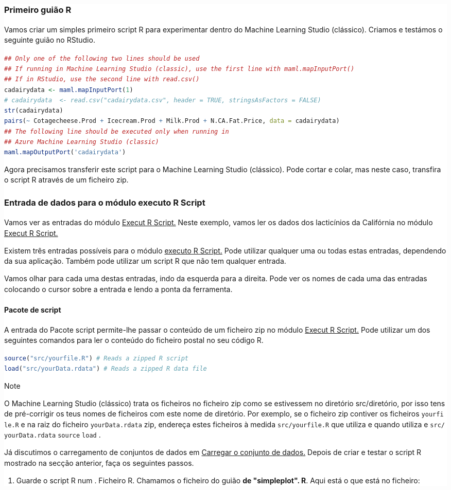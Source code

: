 ### <a name="first-r-script"></a>Primeiro guião R

Vamos criar um simples primeiro script R para experimentar dentro do Machine Learning Studio (clássico). Criamos e testámos o seguinte guião no RStudio.

```r
## Only one of the following two lines should be used
## If running in Machine Learning Studio (classic), use the first line with maml.mapInputPort()
## If in RStudio, use the second line with read.csv()
cadairydata <- maml.mapInputPort(1)
# cadairydata  <- read.csv("cadairydata.csv", header = TRUE, stringsAsFactors = FALSE)
str(cadairydata)
pairs(~ Cotagecheese.Prod + Icecream.Prod + Milk.Prod + N.CA.Fat.Price, data = cadairydata)
## The following line should be executed only when running in
## Azure Machine Learning Studio (classic)
maml.mapOutputPort('cadairydata')
```

Agora precisamos transferir este script para o Machine Learning Studio (clássico). Pode cortar e colar, mas neste caso, transfira o script R através de um ficheiro zip.

### <a name="data-input-to-the-execute-r-script-module"></a>Entrada de dados para o módulo executo R Script

Vamos ver as entradas do módulo [Execut R Script.][execute-r-script] Neste exemplo, vamos ler os dados dos lacticínios da Califórnia no módulo [Execut R Script.][execute-r-script]

Existem três entradas possíveis para o módulo [executo R Script.][execute-r-script] Pode utilizar qualquer uma ou todas estas entradas, dependendo da sua aplicação. Também pode utilizar um script R que não tem qualquer entrada.

Vamos olhar para cada uma destas entradas, indo da esquerda para a direita. Pode ver os nomes de cada uma das entradas colocando o cursor sobre a entrada e lendo a ponta da ferramenta.

#### <a name="script-bundle"></a>Pacote de script

A entrada do Pacote script permite-lhe passar o conteúdo de um ficheiro zip no módulo [Execut R Script.][execute-r-script] Pode utilizar um dos seguintes comandos para ler o conteúdo do ficheiro postal no seu código R.

```r
source("src/yourfile.R") # Reads a zipped R script
load("src/yourData.rdata") # Reads a zipped R data file
```

> [!NOTE]
> O Machine Learning Studio (clássico) trata os ficheiros no ficheiro zip como se estivessem no diretório src/diretório, por isso tens de pré-corrigir os teus nomes de ficheiros com este nome de diretório. Por exemplo, se o ficheiro zip contiver os ficheiros `yourfile.R` e na raiz do ficheiro `yourData.rdata` zip, endereça estes ficheiros à medida `src/yourfile.R` que utiliza e quando utiliza e `src/yourData.rdata` `source` `load` .

Já discutimos o carregamento de conjuntos de dados em [Carregar o conjunto de dados.](#loading) Depois de criar e testar o script R mostrado na secção anterior, faça os seguintes passos.

1. Guarde o script R num . Ficheiro R. Chamamos o ficheiro do guião **de "simpleplot". R**. Aqui está o que está no ficheiro:


[execute-r-script]: /azure/machine-learning/studio-module-reference/execute-r-script